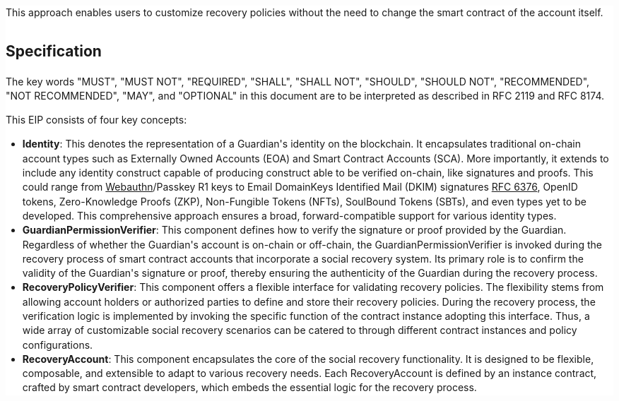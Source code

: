 This approach enables users to customize recovery policies without the need to change the smart contract of the account itself.

## Specification

The key words "MUST", "MUST NOT", "REQUIRED", "SHALL", "SHALL NOT", "SHOULD", "SHOULD NOT", "RECOMMENDED", "NOT RECOMMENDED", "MAY", and "OPTIONAL" in this document are to be interpreted as described in RFC 2119 and RFC 8174.



This EIP consists of four key concepts:

- **Identity**: This denotes the representation of a Guardian's identity on the blockchain. It encapsulates traditional on-chain account types such as Externally Owned Accounts (EOA) and Smart Contract Accounts (SCA). More importantly, it extends to include any identity construct capable of producing construct able to be verified on-chain, like signatures and proofs. This could range from [Webauthn](https://www.w3.org/TR/2021/REC-webauthn-2-20210408/)/Passkey R1 keys to Email DomainKeys Identified Mail (DKIM) signatures [RFC 6376](https://www.rfc-editor.org/rfc/rfc6376), OpenID tokens, Zero-Knowledge Proofs (ZKP), Non-Fungible Tokens (NFTs), SoulBound Tokens (SBTs), and even types yet to be developed. This comprehensive approach ensures a broad, forward-compatible support for various identity types.
- **GuardianPermissionVerifier**: This component defines how to verify the signature or proof provided by the Guardian. Regardless of whether the Guardian's account is on-chain or off-chain, the GuardianPermissionVerifier is invoked during the recovery process of smart contract accounts that incorporate a social recovery system. Its primary role is to confirm the validity of the Guardian's signature or proof, thereby ensuring the authenticity of the Guardian during the recovery process.
- **RecoveryPolicyVerifier**: This component offers a flexible interface for validating recovery policies. The flexibility stems from allowing account holders or authorized parties to define and store their recovery policies. During the recovery process, the verification logic is implemented by invoking the specific function of the contract instance adopting this interface. Thus, a wide array of customizable social recovery scenarios can be catered to through different contract instances and policy configurations.
- **RecoveryAccount**: This component encapsulates the core of the social recovery functionality. It is designed to be flexible, composable, and extensible to adapt to various recovery needs. Each RecoveryAccount is defined by an instance contract, crafted by smart contract developers, which embeds the essential logic for the recovery process.
